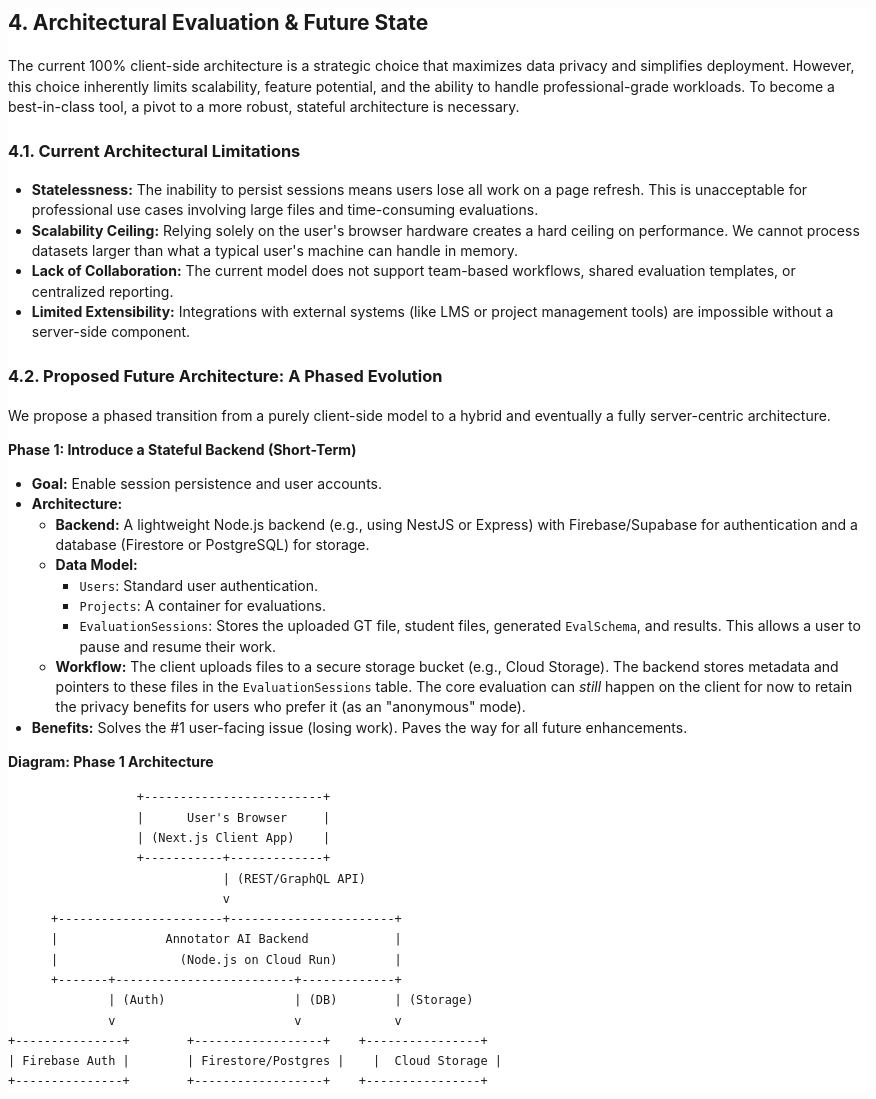 
## **4. Architectural Evaluation & Future State**

The current 100% client-side architecture is a strategic choice that maximizes data privacy and simplifies deployment. However, this choice inherently limits scalability, feature potential, and the ability to handle professional-grade workloads. To become a best-in-class tool, a pivot to a more robust, stateful architecture is necessary.

### **4.1. Current Architectural Limitations**

*   **Statelessness:** The inability to persist sessions means users lose all work on a page refresh. This is unacceptable for professional use cases involving large files and time-consuming evaluations.
*   **Scalability Ceiling:** Relying solely on the user's browser hardware creates a hard ceiling on performance. We cannot process datasets larger than what a typical user's machine can handle in memory.
*   **Lack of Collaboration:** The current model does not support team-based workflows, shared evaluation templates, or centralized reporting.
*   **Limited Extensibility:** Integrations with external systems (like LMS or project management tools) are impossible without a server-side component.

### **4.2. Proposed Future Architecture: A Phased Evolution**

We propose a phased transition from a purely client-side model to a hybrid and eventually a fully server-centric architecture.

**Phase 1: Introduce a Stateful Backend (Short-Term)**

*   **Goal:** Enable session persistence and user accounts.
*   **Architecture:**
    *   **Backend:** A lightweight Node.js backend (e.g., using NestJS or Express) with Firebase/Supabase for authentication and a database (Firestore or PostgreSQL) for storage.
    *   **Data Model:**
        *   `Users`: Standard user authentication.
        *   `Projects`: A container for evaluations.
        *   `EvaluationSessions`: Stores the uploaded GT file, student files, generated `EvalSchema`, and results. This allows a user to pause and resume their work.
    *   **Workflow:** The client uploads files to a secure storage bucket (e.g., Cloud Storage). The backend stores metadata and pointers to these files in the `EvaluationSessions` table. The core evaluation can *still* happen on the client for now to retain the privacy benefits for users who prefer it (as an "anonymous" mode).
*   **Benefits:** Solves the #1 user-facing issue (losing work). Paves the way for all future enhancements.

**Diagram: Phase 1 Architecture**

```
                  +-------------------------+
                  |      User's Browser     |
                  | (Next.js Client App)    |
                  +-----------+-------------+
                              | (REST/GraphQL API)
                              v
      +-----------------------+-----------------------+
      |               Annotator AI Backend            |
      |                 (Node.js on Cloud Run)        |
      +-------+-------------------------+-------------+
              | (Auth)                  | (DB)        | (Storage)
              v                         v             v
+---------------+        +------------------+    +----------------+
| Firebase Auth |        | Firestore/Postgres |    |  Cloud Storage |
+---------------+        +------------------+    +----------------+
```
